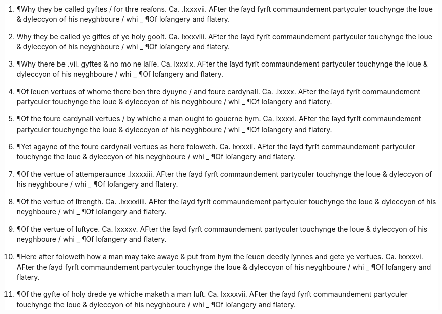 1. ¶Why they be called gyftes / for thre reaſons. Ca. .lxxxvii.
AFter the ſayd fyrſt commaundement partyculer touchynge the loue & dyleccyon of his neyghboure / whi
    _ ¶Of loſangery and flatery.

1. Why they be called ye giftes of ye holy gooſt. Ca. lxxxviii.
AFter the ſayd fyrſt commaundement partyculer touchynge the loue & dyleccyon of his neyghboure / whi
    _ ¶Of loſangery and flatery.

1. ¶Why there be .vii. gyftes & no mo ne laſſe. Ca. lxxxix.
AFter the ſayd fyrſt commaundement partyculer touchynge the loue & dyleccyon of his neyghboure / whi
    _ ¶Of loſangery and flatery.

1. ¶Of ſeuen vertues of whome there ben thre dyuyne / and foure cardynall. Ca. .lxxxx.
AFter the ſayd fyrſt commaundement partyculer touchynge the loue & dyleccyon of his neyghboure / whi
    _ ¶Of loſangery and flatery.

1. ¶Of the foure cardynall vertues / by whiche a man ought to gouerne hym. Ca. lxxxxi.
AFter the ſayd fyrſt commaundement partyculer touchynge the loue & dyleccyon of his neyghboure / whi
    _ ¶Of loſangery and flatery.

1. ¶Yet agayne of the foure cardynall vertues as here foloweth. Ca. lxxxxii.
AFter the ſayd fyrſt commaundement partyculer touchynge the loue & dyleccyon of his neyghboure / whi
    _ ¶Of loſangery and flatery.

1. ¶Of the vertue of attemperaunce .lxxxxiii.
AFter the ſayd fyrſt commaundement partyculer touchynge the loue & dyleccyon of his neyghboure / whi
    _ ¶Of loſangery and flatery.

1. ¶Of the vertue of ſtrength. Ca. .lxxxxiiii.
AFter the ſayd fyrſt commaundement partyculer touchynge the loue & dyleccyon of his neyghboure / whi
    _ ¶Of loſangery and flatery.

1. ¶Of the vertue of Iuſtyce. Ca. lxxxxv.
AFter the ſayd fyrſt commaundement partyculer touchynge the loue & dyleccyon of his neyghboure / whi
    _ ¶Of loſangery and flatery.

1. ¶Here after foloweth how a man may take awaye & put from hym the ſeuen deedly ſynnes and gete ye vertues. Ca. lxxxxvi.
AFter the ſayd fyrſt commaundement partyculer touchynge the loue & dyleccyon of his neyghboure / whi
    _ ¶Of loſangery and flatery.

1. ¶Of the gyfte of holy drede ye whiche maketh a man Iuſt. Ca. lxxxxvii.
AFter the ſayd fyrſt commaundement partyculer touchynge the loue & dyleccyon of his neyghboure / whi
    _ ¶Of loſangery and flatery.
